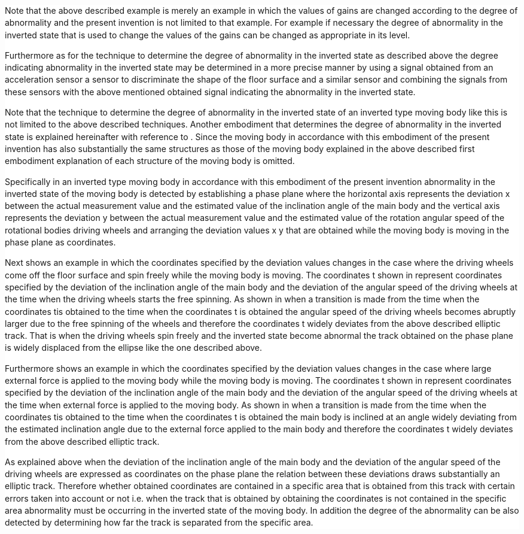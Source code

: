 Note that the above described example is merely an example in which the values of gains are changed according to the degree of abnormality and the present invention is not limited to that example. For example if necessary the degree of abnormality in the inverted state that is used to change the values of the gains can be changed as appropriate in its level.

Furthermore as for the technique to determine the degree of abnormality in the inverted state as described above the degree indicating abnormality in the inverted state may be determined in a more precise manner by using a signal obtained from an acceleration sensor a sensor to discriminate the shape of the floor surface and a similar sensor and combining the signals from these sensors with the above mentioned obtained signal indicating the abnormality in the inverted state.

Note that the technique to determine the degree of abnormality in the inverted state of an inverted type moving body like this is not limited to the above described techniques. Another embodiment that determines the degree of abnormality in the inverted state is explained hereinafter with reference to . Since the moving body in accordance with this embodiment of the present invention has also substantially the same structures as those of the moving body explained in the above described first embodiment explanation of each structure of the moving body is omitted.

Specifically in an inverted type moving body in accordance with this embodiment of the present invention abnormality in the inverted state of the moving body is detected by establishing a phase plane where the horizontal axis represents the deviation x between the actual measurement value and the estimated value of the inclination angle of the main body and the vertical axis represents the deviation y between the actual measurement value and the estimated value of the rotation angular speed of the rotational bodies driving wheels and arranging the deviation values x y that are obtained while the moving body is moving in the phase plane as coordinates.

Next shows an example in which the coordinates specified by the deviation values changes in the case where the driving wheels come off the floor surface and spin freely while the moving body is moving. The coordinates t shown in represent coordinates specified by the deviation of the inclination angle of the main body and the deviation of the angular speed of the driving wheels at the time when the driving wheels starts the free spinning. As shown in when a transition is made from the time when the coordinates tis obtained to the time when the coordinates t is obtained the angular speed of the driving wheels becomes abruptly larger due to the free spinning of the wheels and therefore the coordinates t widely deviates from the above described elliptic track. That is when the driving wheels spin freely and the inverted state become abnormal the track obtained on the phase plane is widely displaced from the ellipse like the one described above.

Furthermore shows an example in which the coordinates specified by the deviation values changes in the case where large external force is applied to the moving body while the moving body is moving. The coordinates t shown in represent coordinates specified by the deviation of the inclination angle of the main body and the deviation of the angular speed of the driving wheels at the time when external force is applied to the moving body. As shown in when a transition is made from the time when the coordinates tis obtained to the time when the coordinates t is obtained the main body is inclined at an angle widely deviating from the estimated inclination angle due to the external force applied to the main body and therefore the coordinates t widely deviates from the above described elliptic track.

As explained above when the deviation of the inclination angle of the main body and the deviation of the angular speed of the driving wheels are expressed as coordinates on the phase plane the relation between these deviations draws substantially an elliptic track. Therefore whether obtained coordinates are contained in a specific area that is obtained from this track with certain errors taken into account or not i.e. when the track that is obtained by obtaining the coordinates is not contained in the specific area abnormality must be occurring in the inverted state of the moving body. In addition the degree of the abnormality can be also detected by determining how far the track is separated from the specific area.
